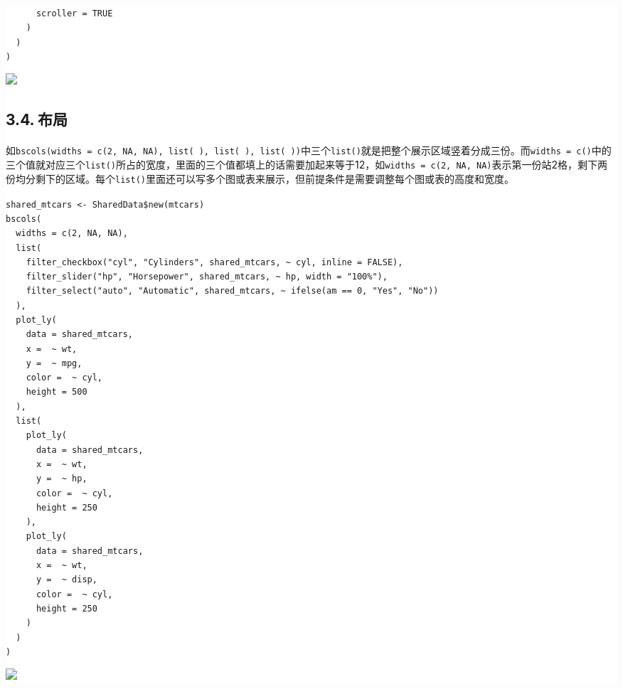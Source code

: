 ```{r}
      scroller = TRUE
    )
  )
)
```

![](https://yuanfan.vercel.app/images/2022/2022-06-02-10.png)

## 3.4. 布局

如`bscols(widths = c(2, NA, NA), list( ), list( ), list( ))`中三个`list()`就是把整个展示区域竖着分成三份。而`widths = c()`中的三个值就对应三个`list()`所占的宽度，里面的三个值都填上的话需要加起来等于12，如`widths = c(2, NA, NA)`表示第一份站2格，剩下两份均分剩下的区域。每个`list()`里面还可以写多个图或表来展示，但前提条件是需要调整每个图或表的高度和宽度。

```{r}
shared_mtcars <- SharedData$new(mtcars)
bscols(
  widths = c(2, NA, NA),
  list(
    filter_checkbox("cyl", "Cylinders", shared_mtcars, ~ cyl, inline = FALSE),
    filter_slider("hp", "Horsepower", shared_mtcars, ~ hp, width = "100%"),
    filter_select("auto", "Automatic", shared_mtcars, ~ ifelse(am == 0, "Yes", "No"))
  ),
  plot_ly(
    data = shared_mtcars,
    x =  ~ wt,
    y =  ~ mpg,
    color =  ~ cyl,
    height = 500
  ),
  list(
    plot_ly(
      data = shared_mtcars,
      x =  ~ wt,
      y =  ~ hp,
      color =  ~ cyl,
      height = 250
    ),
    plot_ly(
      data = shared_mtcars,
      x =  ~ wt,
      y =  ~ disp,
      color =  ~ cyl,
      height = 250
    )
  )
)
```

![](https://yuanfan.vercel.app/images/2022/2022-06-02-11.png)

